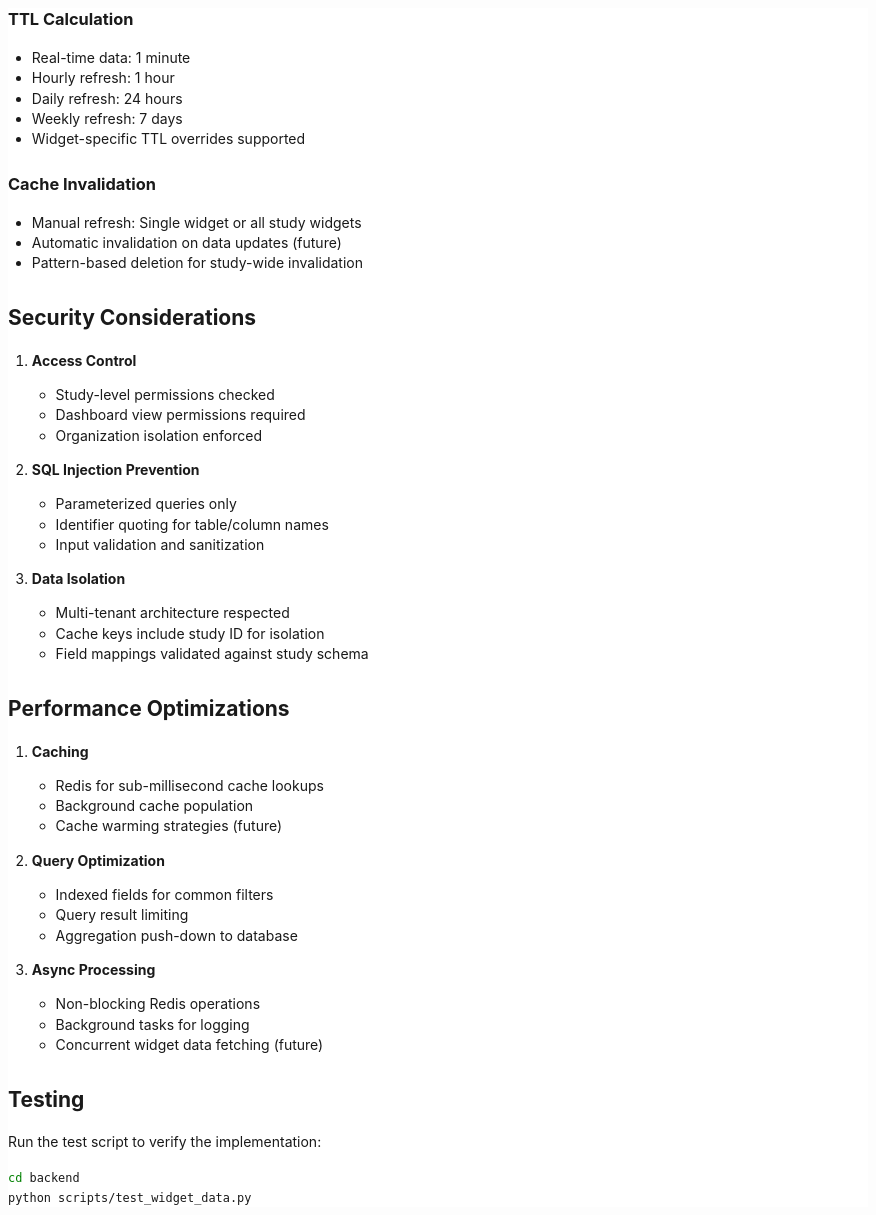 ### TTL Calculation
- Real-time data: 1 minute
- Hourly refresh: 1 hour
- Daily refresh: 24 hours
- Weekly refresh: 7 days
- Widget-specific TTL overrides supported

### Cache Invalidation
- Manual refresh: Single widget or all study widgets
- Automatic invalidation on data updates (future)
- Pattern-based deletion for study-wide invalidation

## Security Considerations

1. **Access Control**
   - Study-level permissions checked
   - Dashboard view permissions required
   - Organization isolation enforced

2. **SQL Injection Prevention**
   - Parameterized queries only
   - Identifier quoting for table/column names
   - Input validation and sanitization

3. **Data Isolation**
   - Multi-tenant architecture respected
   - Cache keys include study ID for isolation
   - Field mappings validated against study schema

## Performance Optimizations

1. **Caching**
   - Redis for sub-millisecond cache lookups
   - Background cache population
   - Cache warming strategies (future)

2. **Query Optimization**
   - Indexed fields for common filters
   - Query result limiting
   - Aggregation push-down to database

3. **Async Processing**
   - Non-blocking Redis operations
   - Background tasks for logging
   - Concurrent widget data fetching (future)

## Testing

Run the test script to verify the implementation:

```bash
cd backend
python scripts/test_widget_data.py
```
